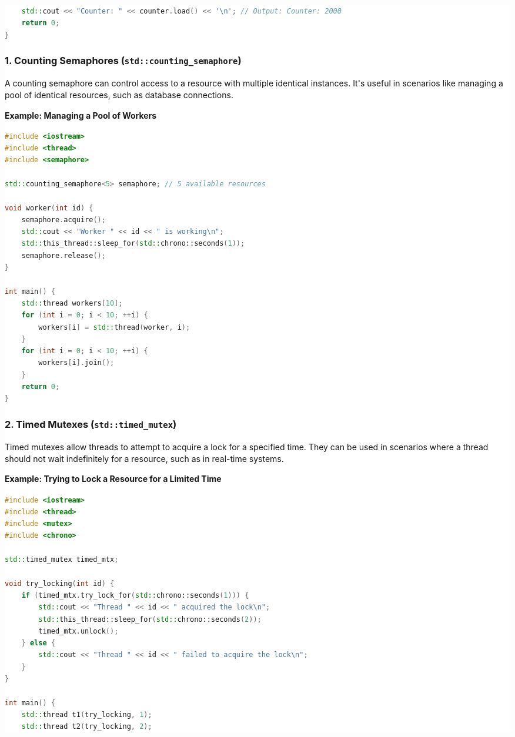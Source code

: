 ```cpp
    std::cout << "Counter: " << counter.load() << '\n'; // Output: Counter: 2000
    return 0;
}
```

### 1. **Counting Semaphores (`std::counting_semaphore`)**

A counting semaphore can control access to a resource with multiple identical instances. It's useful in scenarios like managing a pool of identical resources, such as database connections.

**Example: Managing a Pool of Workers**

```cpp
#include <iostream>
#include <thread>
#include <semaphore>

std::counting_semaphore<5> semaphore; // 5 available resources

void worker(int id) {
    semaphore.acquire();
    std::cout << "Worker " << id << " is working\n";
    std::this_thread::sleep_for(std::chrono::seconds(1));
    semaphore.release();
}

int main() {
    std::thread workers[10];
    for (int i = 0; i < 10; ++i) {
        workers[i] = std::thread(worker, i);
    }
    for (int i = 0; i < 10; ++i) {
        workers[i].join();
    }
    return 0;
}
```

### 2. **Timed Mutexes (`std::timed_mutex`)**

Timed mutexes allow threads to attempt to acquire a lock for a specified time. They can be used in scenarios where a thread should not wait indefinitely for a resource, such as in real-time systems.

**Example: Trying to Lock a Resource for a Limited Time**

```cpp
#include <iostream>
#include <thread>
#include <mutex>
#include <chrono>

std::timed_mutex timed_mtx;

void try_locking(int id) {
    if (timed_mtx.try_lock_for(std::chrono::seconds(1))) {
        std::cout << "Thread " << id << " acquired the lock\n";
        std::this_thread::sleep_for(std::chrono::seconds(2));
        timed_mtx.unlock();
    } else {
        std::cout << "Thread " << id << " failed to acquire the lock\n";
    }
}

int main() {
    std::thread t1(try_locking, 1);
    std::thread t2(try_locking, 2);
```